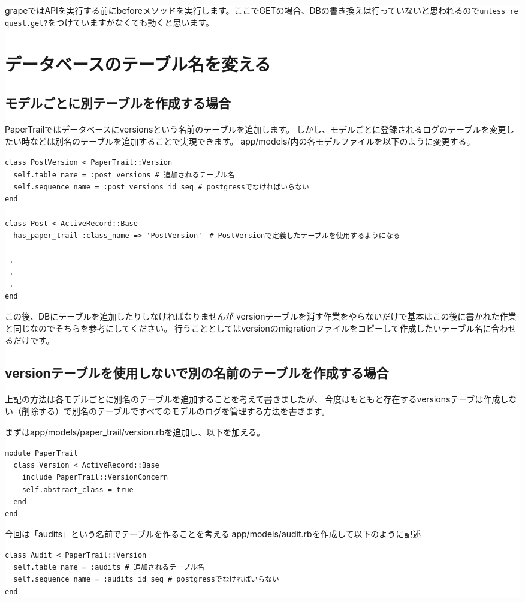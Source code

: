 grapeではAPIを実行する前にbeforeメソッドを実行します。ここでGETの場合、DBの書き換えは行っていないと思われるので`unless request.get?`をつけていますがなくても動くと思います。


# データベースのテーブル名を変える

## モデルごとに別テーブルを作成する場合
PaperTrailではデータベースにversionsという名前のテーブルを追加します。
しかし、モデルごとに登録されるログのテーブルを変更したい時などは別名のテーブルを追加することで実現できます。
app/models/内の各モデルファイルを以下のように変更する。

```
class PostVersion < PaperTrail::Version
  self.table_name = :post_versions # 追加されるテーブル名
  self.sequence_name = :post_versions_id_seq # postgressでなければいらない
end

class Post < ActiveRecord::Base
  has_paper_trail :class_name => 'PostVersion'　# PostVersionで定義したテーブルを使用するようになる

 .
 .
 .
end
```

この後、DBにテーブルを追加したりしなければなりませんが
versionテーブルを消す作業をやらないだけで基本はこの後に書かれた作業と同じなのでそちらを参考にしてください。
行うこととしてはversionのmigrationファイルをコピーして作成したいテーブル名に合わせるだけです。

## versionテーブルを使用しないで別の名前のテーブルを作成する場合

上記の方法は各モデルごとに別名のテーブルを追加することを考えて書きましたが、
今度はもともと存在するversionsテーブは作成しない（削除する）で別名のテーブルですべてのモデルのログを管理する方法を書きます。

まずはapp/models/paper_trail/version.rbを追加し、以下を加える。

```
module PaperTrail
  class Version < ActiveRecord::Base
    include PaperTrail::VersionConcern
    self.abstract_class = true
  end
end
```

今回は「audits」という名前でテーブルを作ることを考える
app/models/audit.rbを作成して以下のように記述

```
class Audit < PaperTrail::Version
  self.table_name = :audits # 追加されるテーブル名
  self.sequence_name = :audits_id_seq # postgressでなければいらない
end
```
